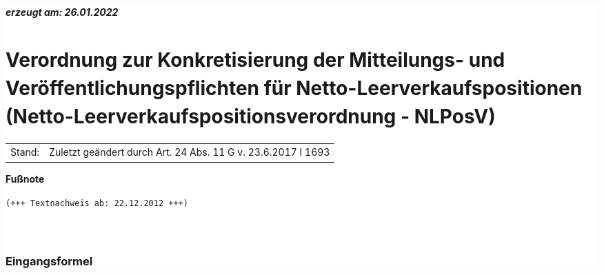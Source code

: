 <td colspan="2">

  
  

##### erzeugt am: 26.01.2022

</td>

</tr>

</table>

<span id="BJNR269900012.html"></span>

# Verordnung zur Konkretisierung der Mitteilungs- und Veröffentlichungspflichten für Netto-Leerverkaufspositionen (Netto-Leerverkaufspositionsverordnung - NLPosV)

<div>

<div class="jnhtml">

|        |                                                              |
| ------ | ------------------------------------------------------------ |
| Stand: | Zuletzt geändert durch Art. 24 Abs. 11 G v. 23.6.2017 I 1693 |

</div>

</div>

<div>

  
**Fußnote**

<div class="jnhtml">

<div>

<div class="jurAbsatz">

  

``` 
(+++ Textnachweis ab: 22.12.2012 +++)

 
```

</div>

</div>

</div>

</div>

<span id="BJNR269900012BJNE000100000.html"></span>

### Eingangsformel  
